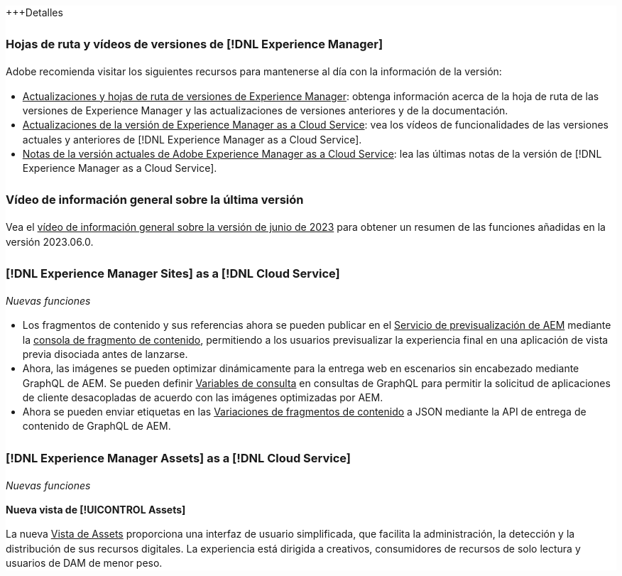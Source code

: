 +++Detalles

### Hojas de ruta y vídeos de versiones de [!DNL Experience Manager]

Adobe recomienda visitar los siguientes recursos para mantenerse al día con la información de la versión:

* [Actualizaciones y hojas de ruta de versiones de Experience Manager](https://experienceleague.adobe.com/docs/experience-manager-release-information/aem-release-updates/home.html?lang=es): obtenga información acerca de la hoja de ruta de las versiones de Experience Manager y las actualizaciones de versiones anteriores y de la documentación.
* [Actualizaciones de la versión de Experience Manager as a Cloud Service](https://experienceleague.adobe.com/docs/events/aemcs-release-update-recordings/overview.html?lang=es): vea los vídeos de funcionalidades de las versiones actuales y anteriores de [!DNL Experience Manager as a Cloud Service].
* [Notas de la versión actuales de Adobe Experience Manager as a Cloud Service](https://experienceleague.adobe.com/docs/experience-manager-cloud-service/content/release-notes/release-notes/release-notes-current.html?lang=es): lea las últimas notas de la versión de [!DNL Experience Manager as a Cloud Service].

### Vídeo de información general sobre la última versión

Vea el [vídeo de información general sobre la versión de junio de 2023](https://video.tv.adobe.com/v/3420971/) para obtener un resumen de las funciones añadidas en la versión 2023.06.0.

### [!DNL Experience Manager Sites] as a [!DNL Cloud Service]

_Nuevas funciones_

* Los fragmentos de contenido y sus referencias ahora se pueden publicar en el [Servicio de previsualización de AEM](https://experienceleague.adobe.com/docs/experience-manager-cloud-service/content/implementing/using-cloud-manager/manage-environments.html?lang=es#access-preview-service) mediante la [consola de fragmento de contenido](https://experienceleague.adobe.com/docs/experience-manager-cloud-service/content/sites/administering/content-fragments/content-fragments-console.html?lang=es), permitiendo a los usuarios previsualizar la experiencia final en una aplicación de vista previa disociada antes de lanzarse.
* Ahora, las imágenes se pueden optimizar dinámicamente para la entrega web en escenarios sin encabezado mediante GraphQL de AEM. Se pueden definir [Variables de consulta](https://experienceleague.adobe.com/docs/experience-manager-learn/getting-started-with-aem-headless/how-to/images.html?lang=es#query-variables) en consultas de GraphQL para permitir la solicitud de aplicaciones de cliente desacopladas de acuerdo con las imágenes optimizadas por AEM.
* Ahora se pueden enviar etiquetas en las [Variaciones de fragmentos de contenido](https://experienceleague.adobe.com/docs/experience-manager-65/assets/content-fragments/content-fragments-variations.html?lang=es) a JSON mediante la API de entrega de contenido de GraphQL de AEM.

### [!DNL Experience Manager Assets] as a [!DNL Cloud Service]

_Nuevas funciones_

**Nueva vista de [!UICONTROL Assets]**

La nueva [Vista de Assets](https://experienceleague.adobe.com/docs/experience-manager-cloud-service/content/assets/assets-view/assets-view-introduction.html?lang=es) proporciona una interfaz de usuario simplificada, que facilita la administración, la detección y la distribución de sus recursos digitales. La experiencia está dirigida a creativos, consumidores de recursos de solo lectura y usuarios de DAM de menor peso.
